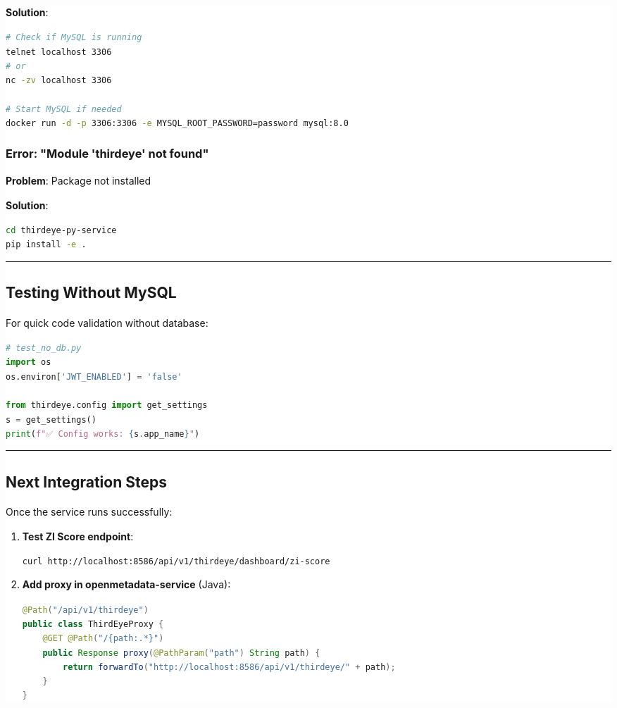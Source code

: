 **Solution**:
```bash
# Check if MySQL is running
telnet localhost 3306
# or
nc -zv localhost 3306

# Start MySQL if needed
docker run -d -p 3306:3306 -e MYSQL_ROOT_PASSWORD=password mysql:8.0
```

### Error: "Module 'thirdeye' not found"

**Problem**: Package not installed

**Solution**:
```bash
cd thirdeye-py-service
pip install -e .
```

---

## Testing Without MySQL

For quick code validation without database:

```python
# test_no_db.py
import os
os.environ['JWT_ENABLED'] = 'false'

from thirdeye.config import get_settings
s = get_settings()
print(f"✅ Config works: {s.app_name}")
```

---

## Next Integration Steps

Once the service runs successfully:

1. **Test ZI Score endpoint**:
   ```bash
   curl http://localhost:8586/api/v1/thirdeye/dashboard/zi-score
   ```

2. **Add proxy in openmetadata-service** (Java):
   ```java
   @Path("/api/v1/thirdeye")
   public class ThirdEyeProxy {
       @GET @Path("/{path:.*}")
       public Response proxy(@PathParam("path") String path) {
           return forwardTo("http://localhost:8586/api/v1/thirdeye/" + path);
       }
   }
   ```
